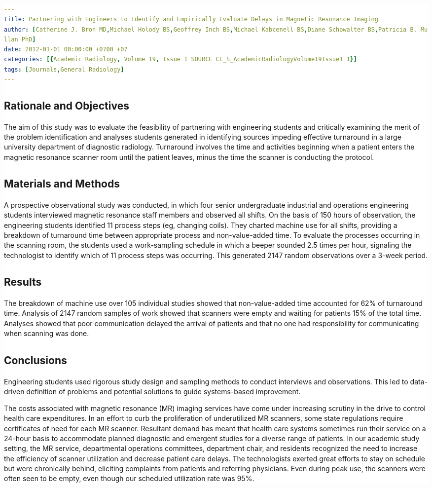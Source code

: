 ```yaml
---
title: Partnering with Engineers to Identify and Empirically Evaluate Delays in Magnetic Resonance Imaging
author: [Catherine J. Bron MD,Michael Holody BS,Geoffrey Inch BS,Michael Kabcenell BS,Diane Schowalter BS,Patricia B. Mullan PhD]
date: 2012-01-01 00:00:00 +0700 +07
categories: [{Academic Radiology, Volume 19, Issue 1 SOURCE CL_S_AcademicRadiologyVolume19Issue1 1}]
tags: [Journals,General Radiology]
---
```

## Rationale and Objectives

The aim of this study was to evaluate the feasibility of partnering with engineering students and critically examining the merit of the problem identification and analyses students generated in identifying sources impeding effective turnaround in a large university department of diagnostic radiology. Turnaround involves the time and activities beginning when a patient enters the magnetic resonance scanner room until the patient leaves, minus the time the scanner is conducting the protocol.

## Materials and Methods

A prospective observational study was conducted, in which four senior undergraduate industrial and operations engineering students interviewed magnetic resonance staff members and observed all shifts. On the basis of 150 hours of observation, the engineering students identified 11 process steps (eg, changing coils). They charted machine use for all shifts, providing a breakdown of turnaround time between appropriate process and non-value-added time. To evaluate the processes occurring in the scanning room, the students used a work-sampling schedule in which a beeper sounded 2.5 times per hour, signaling the technologist to identify which of 11 process steps was occurring. This generated 2147 random observations over a 3-week period.

## Results

The breakdown of machine use over 105 individual studies showed that non-value-added time accounted for 62% of turnaround time. Analysis of 2147 random samples of work showed that scanners were empty and waiting for patients 15% of the total time. Analyses showed that poor communication delayed the arrival of patients and that no one had responsibility for communicating when scanning was done.

## Conclusions

Engineering students used rigorous study design and sampling methods to conduct interviews and observations. This led to data-driven definition of problems and potential solutions to guide systems-based improvement.

The costs associated with magnetic resonance (MR) imaging services have come under increasing scrutiny in the drive to control health care expenditures. In an effort to curb the proliferation of underutilized MR scanners, some state regulations require certificates of need for each MR scanner. Resultant demand has meant that health care systems sometimes run their service on a 24-hour basis to accommodate planned diagnostic and emergent studies for a diverse range of patients. In our academic study setting, the MR service, departmental operations committees, department chair, and residents recognized the need to increase the efficiency of scanner utilization and decrease patient care delays. The technologists exerted great efforts to stay on schedule but were chronically behind, eliciting complaints from patients and referring physicians. Even during peak use, the scanners were often seen to be empty, even though our scheduled utilization rate was 95%.
